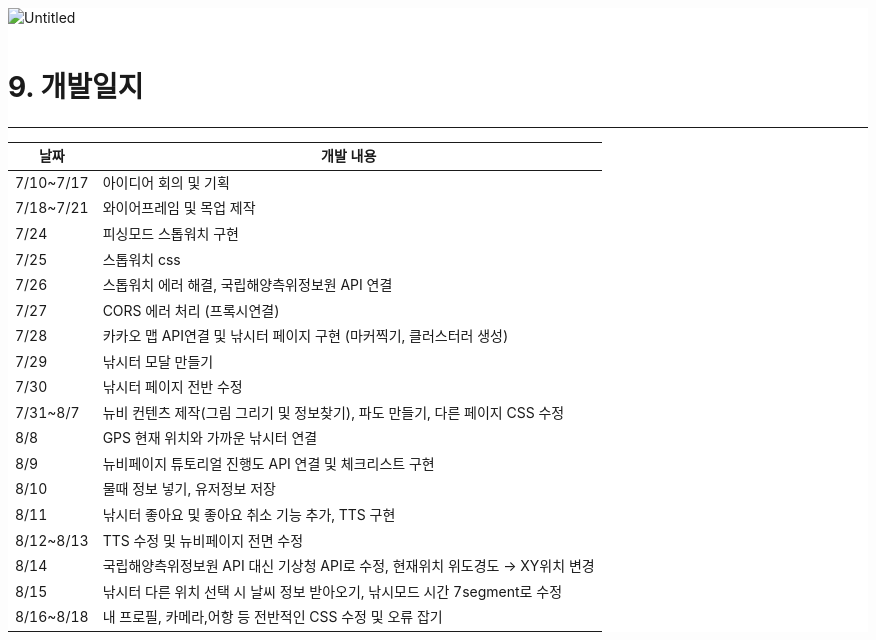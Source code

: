 
![Untitled](<C:\Users\SSAFY\Desktop\공통PJT%20낚낚(NAKNAK)%20b518d613f1704404843ace5785d484d0\Untitled%209.png>)

# 9. 개발일지

---

| 날짜        | 개발 내용                                             |
| --------- | ------------------------------------------------- |
| 7/10~7/17 | 아이디어 회의 및 기획                                      |
| 7/18~7/21 | 와이어프레임 및 목업 제작                                    |
| 7/24      | 피싱모드 스톱워치 구현                                      |
| 7/25      | 스톱워치 css                                          |
| 7/26      | 스톱워치 에러 해결, 국립해양측위정보원 API 연결                      |
| 7/27      | CORS 에러 처리 (프록시연결)                                |
| 7/28      | 카카오 맵 API연결 및 낚시터 페이지 구현 (마커찍기, 클러스터러 생성)         |
| 7/29      | 낚시터 모달 만들기                                        |
| 7/30      | 낚시터 페이지 전반 수정                                     |
| 7/31~8/7  | 뉴비 컨텐츠 제작(그림 그리기 및 정보찾기), 파도 만들기, 다른 페이지 CSS 수정   |
| 8/8       | GPS 현재 위치와 가까운 낚시터 연결                             |
| 8/9       | 뉴비페이지 튜토리얼 진행도 API 연결 및 체크리스트 구현                  |
| 8/10      | 물때 정보 넣기, 유저정보 저장                                 |
| 8/11      | 낚시터 좋아요 및 좋아요 취소 기능 추가, TTS 구현                    |
| 8/12~8/13 | TTS 수정 및 뉴비페이지 전면 수정                              |
| 8/14      | 국립해양측위정보원 API 대신 기상청 API로 수정, 현재위치 위도경도 → XY위치 변경 |
| 8/15      | 낚시터 다른 위치 선택 시 날씨 정보 받아오기, 낚시모드 시간 7segment로 수정   |
| 8/16~8/18 | 내 프로필, 카메라,어항 등 전반적인 CSS 수정 및 오류 잡기               |
